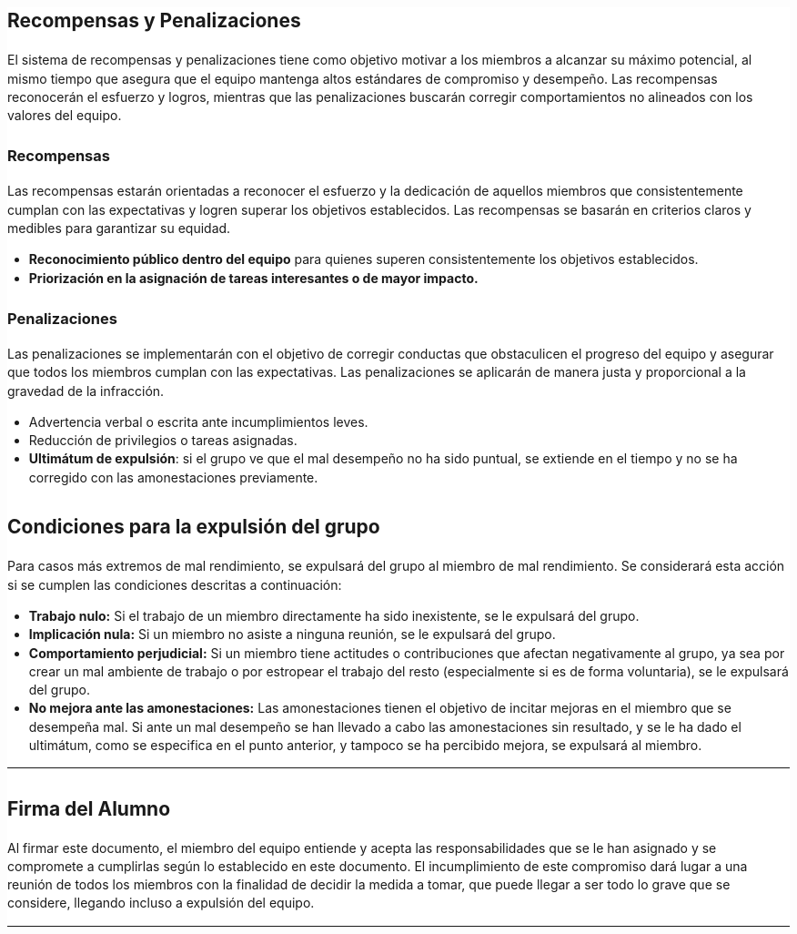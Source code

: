 
## Recompensas y Penalizaciones

El sistema de recompensas y penalizaciones tiene como objetivo motivar a los miembros a alcanzar su máximo potencial, al mismo tiempo que asegura que el equipo mantenga altos estándares de compromiso y desempeño. Las recompensas reconocerán el esfuerzo y logros, mientras que las penalizaciones buscarán corregir comportamientos no alineados con los valores del equipo.

### Recompensas

Las recompensas estarán orientadas a reconocer el esfuerzo y la dedicación de aquellos miembros que consistentemente cumplan con las expectativas y logren superar los objetivos establecidos. Las recompensas se basarán en criterios claros y medibles para garantizar su equidad.

- **Reconocimiento público dentro del equipo** para quienes superen consistentemente los objetivos establecidos.
- **Priorización en la asignación de tareas interesantes o de mayor impacto.**

### Penalizaciones

Las penalizaciones se implementarán con el objetivo de corregir conductas que obstaculicen el progreso del equipo y asegurar que todos los miembros cumplan con las expectativas. Las penalizaciones se aplicarán de manera justa y proporcional a la gravedad de la infracción.

- Advertencia verbal o escrita ante incumplimientos leves.
- Reducción de privilegios o tareas asignadas.
- **Ultimátum de expulsión**: si el grupo ve que el mal desempeño no ha sido puntual, se extiende en el tiempo y no se ha corregido con las amonestaciones previamente.

## Condiciones para la expulsión del grupo

Para casos más extremos de mal rendimiento, se expulsará del grupo al miembro de mal rendimiento. Se considerará esta acción si se cumplen las condiciones descritas a continuación:

- **Trabajo nulo:** Si el trabajo de un miembro directamente ha sido inexistente, se le expulsará del grupo.
- **Implicación nula:** Si un miembro no asiste a ninguna reunión, se le expulsará del grupo.
- **Comportamiento perjudicial:** Si un miembro tiene actitudes o contribuciones que afectan negativamente al grupo, ya sea por crear un mal ambiente de trabajo o por estropear el trabajo del resto (especialmente si es de forma voluntaria), se le expulsará del grupo.
- **No mejora ante las amonestaciones:** Las amonestaciones tienen el objetivo de incitar mejoras en el miembro que se desempeña mal. Si ante un mal desempeño se han llevado a cabo las amonestaciones sin resultado, y se le ha dado el ultimátum, como se especifica en el punto anterior, y tampoco se ha percibido mejora, se expulsará al miembro.

---

## Firma del Alumno

Al firmar este documento, el miembro del equipo entiende y acepta las responsabilidades que se le han asignado y se compromete a cumplirlas según lo establecido en este documento. El incumplimiento de este compromiso dará lugar a una reunión de todos los miembros con la finalidad de decidir la medida a tomar, que puede llegar a ser todo lo grave que se considere, llegando incluso a expulsión del equipo.

---